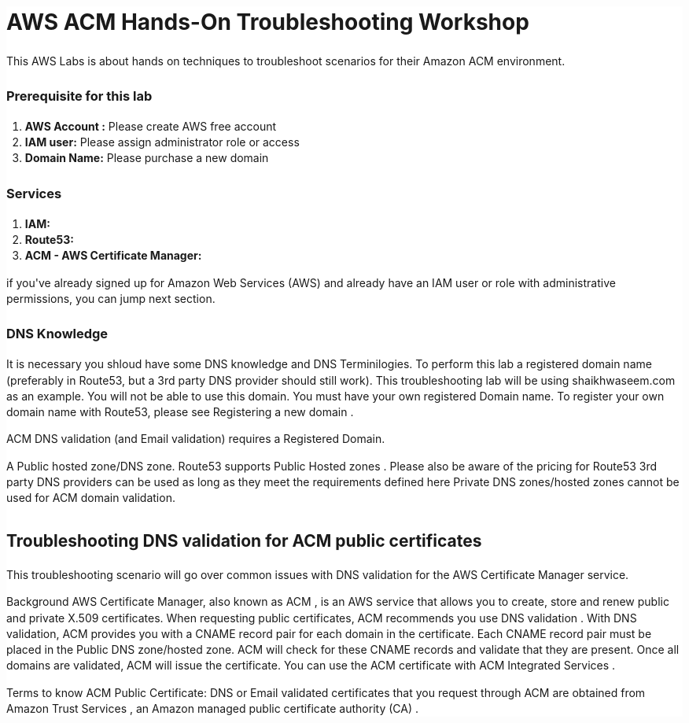 
# AWS ACM Hands-On Troubleshooting Workshop

This AWS Labs is about hands on techniques to troubleshoot scenarios for their Amazon ACM environment.

### Prerequisite for this lab
1. **AWS Account :** Please create AWS free account 
2. **IAM user:** Please assign administrator role or access
3. **Domain Name:** Please purchase a new domain

### Services
1. **IAM:** 
2. **Route53:** 
3. **ACM - AWS Certificate Manager:** 

if you've already signed up for Amazon Web Services (AWS) and already have an IAM user or role with administrative permissions, you can jump next section.

### DNS Knowledge
It is necessary you shloud have some DNS knowledge and DNS Terminilogies.
To perform this lab a registered domain name (preferably in Route53, but a 3rd party DNS provider should still work).
This troubleshooting lab will be using shaikhwaseem.com as an example. You will not be able to use this domain. You must have your own registered Domain name.
To register your own domain name with Route53, please see Registering a new domain .

ACM DNS validation (and Email validation) requires a Registered Domain. 

A Public hosted zone/DNS zone.
Route53 supports Public Hosted zones . Please also be aware of the pricing for Route53 
3rd party DNS providers can be used as long as they meet the requirements defined here 
Private DNS zones/hosted zones cannot be used for ACM domain validation.

## Troubleshooting DNS validation for ACM public certificates

This troubleshooting scenario will go over common issues with DNS validation for the AWS Certificate Manager service.

Background
AWS Certificate Manager, also known as ACM , is an AWS service that allows you to create, store and renew public and private X.509 certificates. When requesting public certificates, ACM recommends you use DNS validation . With DNS validation, ACM provides you with a CNAME record pair for each domain in the certificate. Each CNAME record pair must be placed in the Public DNS zone/hosted zone. ACM will check for these CNAME records and validate that they are present. Once all domains are validated, ACM will issue the certificate. You can use the ACM certificate with ACM Integrated Services .

Terms to know
ACM Public Certificate: DNS or Email validated certificates that you request through ACM are obtained from Amazon Trust Services , an Amazon managed public certificate authority (CA) .
